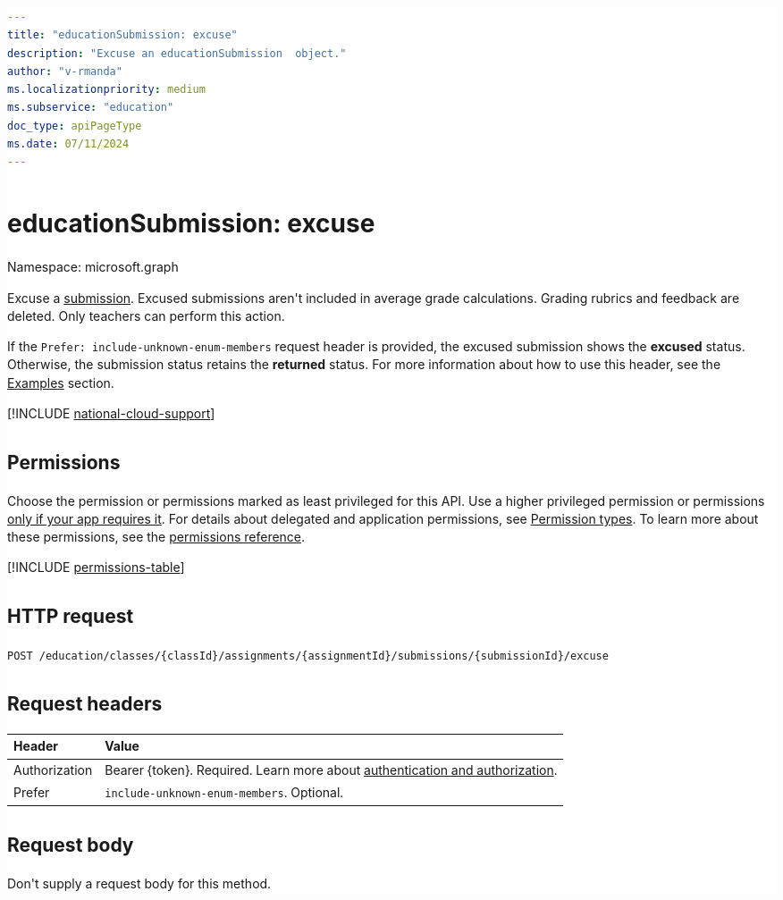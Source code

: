 ```yaml
---
title: "educationSubmission: excuse"
description: "Excuse an educationSubmission  object."
author: "v-rmanda"
ms.localizationpriority: medium
ms.subservice: "education"
doc_type: apiPageType
ms.date: 07/11/2024
---
```


# educationSubmission: excuse

Namespace: microsoft.graph

Excuse a [submission](../resources/educationsubmission.md). Excused submissions aren't included in average grade calculations. Grading rubrics and feedback are deleted. Only teachers can perform this action. 

If the `Prefer: include-unknown-enum-members` request header is provided, the excused submission shows the **excused** status. Otherwise, the submission status retains the **returned** status. For more information about how to use this header, see the [Examples](#examples) section.

[!INCLUDE [national-cloud-support](../../includes/global-only.md)]

## Permissions
Choose the permission or permissions marked as least privileged for this API. Use a higher privileged permission or permissions [only if your app requires it](/graph/permissions-overview#best-practices-for-using-microsoft-graph-permissions). For details about delegated and application permissions, see [Permission types](/graph/permissions-overview#permission-types). To learn more about these permissions, see the [permissions reference](/graph/permissions-reference).


[!INCLUDE [permissions-table](../includes/permissions/educationsubmission-excuse-permissions.md)]

## HTTP request

```http
POST /education/classes/{classId}/assignments/{assignmentId}/submissions/{submissionId}/excuse
```

## Request headers
| Header       | Value |
|:---------------|:--------|
| Authorization  |Bearer {token}. Required. Learn more about [authentication and authorization](/graph/auth/auth-concepts).|
| Prefer  | `include-unknown-enum-members`. Optional.  |

## Request body
Don't supply a request body for this method.
